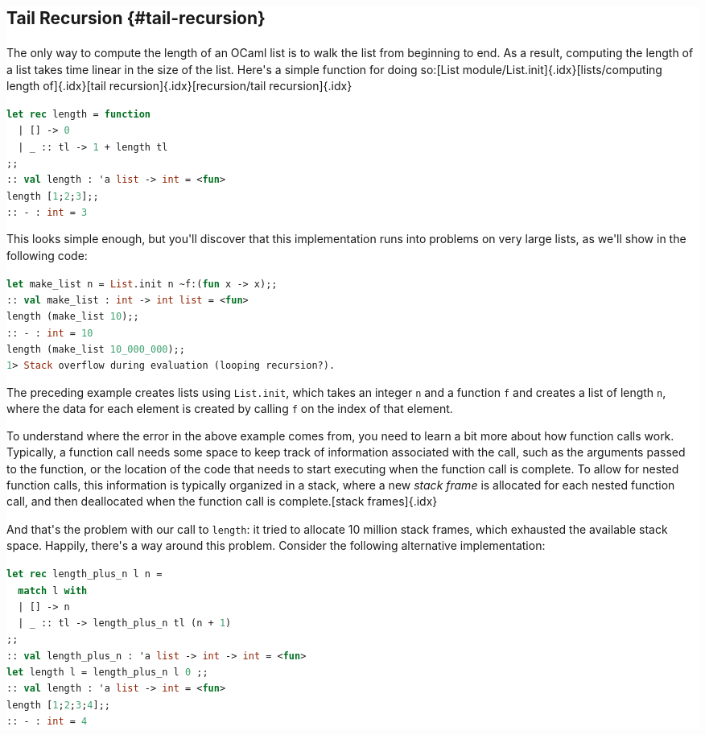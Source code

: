 ## Tail Recursion {#tail-recursion}

The only way to compute the length of an OCaml list is to walk the list from
beginning to end. As a result, computing the length of a list takes time
linear in the size of the list. Here's a simple function for doing so:[List
module/List.init]{.idx}[lists/computing length of]{.idx}[tail
recursion]{.idx}[recursion/tail recursion]{.idx}

```ocaml
let rec length = function
  | [] -> 0
  | _ :: tl -> 1 + length tl
;;
:: val length : 'a list -> int = <fun>
length [1;2;3];;
:: - : int = 3
```

This looks simple enough, but you'll discover that this implementation runs
into problems on very large lists, as we'll show in the following code:

```ocaml
let make_list n = List.init n ~f:(fun x -> x);;
:: val make_list : int -> int list = <fun>
length (make_list 10);;
:: - : int = 10
length (make_list 10_000_000);;
1> Stack overflow during evaluation (looping recursion?).
```

The preceding example creates lists using `List.init`, which takes an integer
`n` and a function `f` and creates a list of length `n`, where the data for
each element is created by calling `f` on the index of that element.

To understand where the error in the above example comes from, you need to
learn a bit more about how function calls work. Typically, a function call
needs some space to keep track of information associated with the call, such
as the arguments passed to the function, or the location of the code that
needs to start executing when the function call is complete. To allow for
nested function calls, this information is typically organized in a stack,
where a new *stack frame* is allocated for each nested function call, and
then deallocated when the function call is complete.[stack frames]{.idx}

And that's the problem with our call to `length`: it tried to allocate 10
million stack frames, which exhausted the available stack space. Happily,
there's a way around this problem. Consider the following alternative
implementation:

```ocaml
let rec length_plus_n l n =
  match l with
  | [] -> n
  | _ :: tl -> length_plus_n tl (n + 1)
;;
:: val length_plus_n : 'a list -> int -> int = <fun>
let length l = length_plus_n l 0 ;;
:: val length : 'a list -> int = <fun>
length [1;2;3;4];;
:: - : int = 4
```
